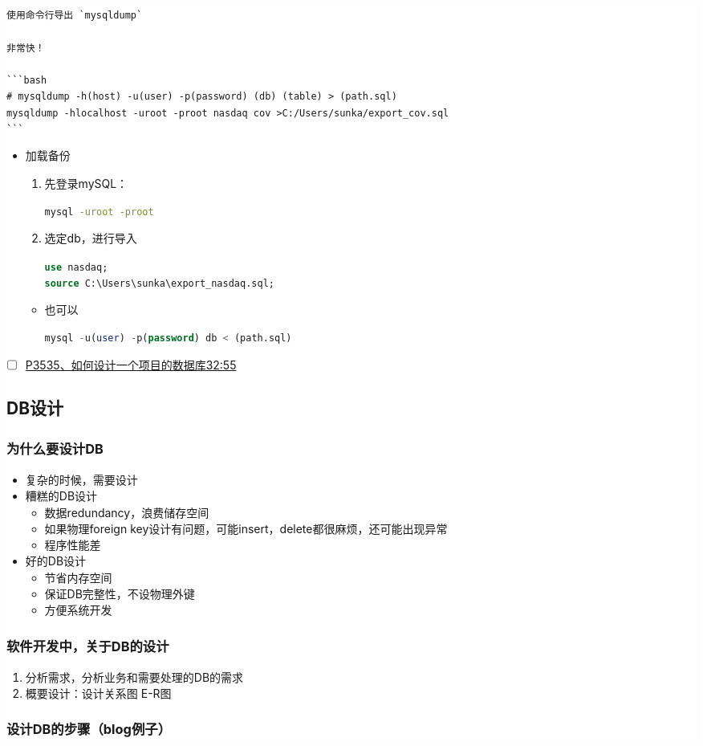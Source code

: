     使用命令行导出 `mysqldump`

    非常快！

    ```bash
    # mysqldump -h(host) -u(user) -p(password) (db) (table) > (path.sql)
    mysqldump -hlocalhost -uroot -proot nasdaq cov >C:/Users/sunka/export_cov.sql
    ```

- 加载备份
    1. 先登录mySQL：

        ```bash
        mysql -uroot -proot
        ```

    2. 选定db，进行导入

        ```sql
        use nasdaq;
        source C:\Users\sunka\export_nasdaq.sql;
        ```

    - 也可以

        ```sql
        mysql -u(user) -p(password) db < (path.sql)
        ```

- [ ]  [P3535、如何设计一个项目的数据库32:55](https://www.bilibili.com/video/BV1NJ411J79W?p=35)

## DB设计

### 为什么要设计DB

- 复杂的时候，需要设计
- 糟糕的DB设计
    - 数据redundancy，浪费储存空间
    - 如果物理foreign key设计有问题，可能insert，delete都很麻烦，还可能出现异常
    - 程序性能差
- 好的DB设计
    - 节省内存空间
    - 保证DB完整性，不设物理外键
    - 方便系统开发

### 软件开发中，关于DB的设计

1. 分析需求，分析业务和需要处理的DB的需求
2. 概要设计：设计关系图 E-R图

### 设计DB的步骤（blog例子）
